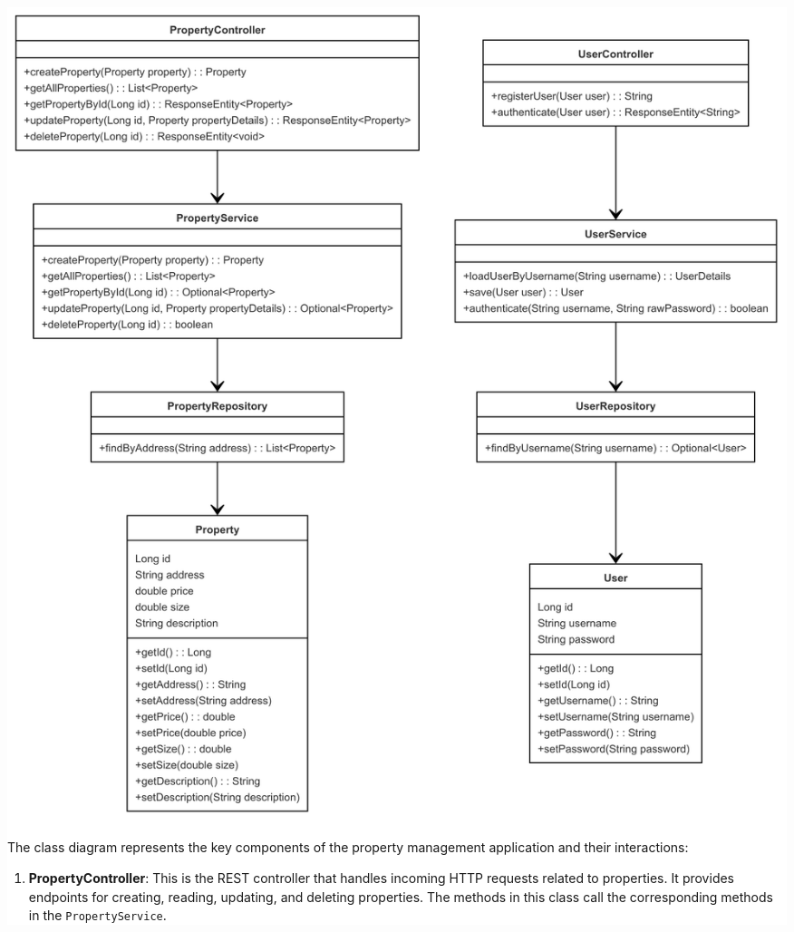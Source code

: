 ![Class Diagram](images/ClassDiagram.png)

The class diagram represents the key components of the property management application and their interactions:

1. **PropertyController**: This is the REST controller that handles incoming HTTP requests related to properties. It provides endpoints for creating, reading, updating, and deleting properties. The methods in this class call the corresponding methods in the `PropertyService`.
